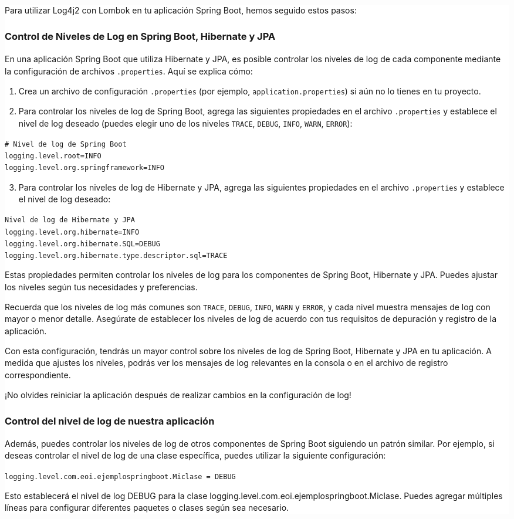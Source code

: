 Para utilizar Log4j2 con Lombok en tu aplicación Spring Boot, hemos seguido estos pasos:



### Control de Niveles de Log en Spring Boot, Hibernate y JPA

En una aplicación Spring Boot que utiliza Hibernate y JPA, es posible controlar los niveles de log de cada componente mediante la configuración de archivos `.properties`. Aquí se explica cómo:

1. Crea un archivo de configuración `.properties` (por ejemplo, `application.properties`) si aún no lo tienes en tu proyecto.

2. Para controlar los niveles de log de Spring Boot, agrega las siguientes propiedades en el archivo `.properties` y establece el nivel de log deseado (puedes elegir uno de los niveles `TRACE`, `DEBUG`, `INFO`, `WARN`, `ERROR`):

```
# Nivel de log de Spring Boot
logging.level.root=INFO
logging.level.org.springframework=INFO
```

3. Para controlar los niveles de log de Hibernate y JPA, agrega las siguientes propiedades en el archivo `.properties` y establece el nivel de log deseado:

```
Nivel de log de Hibernate y JPA
logging.level.org.hibernate=INFO
logging.level.org.hibernate.SQL=DEBUG
logging.level.org.hibernate.type.descriptor.sql=TRACE
```


Estas propiedades permiten controlar los niveles de log para los componentes de Spring Boot, Hibernate y JPA. Puedes ajustar los niveles según tus necesidades y preferencias.

Recuerda que los niveles de log más comunes son `TRACE`, `DEBUG`, `INFO`, `WARN` y `ERROR`, y cada nivel muestra mensajes de log con mayor o menor detalle. Asegúrate de establecer los niveles de log de acuerdo con tus requisitos de depuración y registro de la aplicación.

Con esta configuración, tendrás un mayor control sobre los niveles de log de Spring Boot, Hibernate y JPA en tu aplicación. A medida que ajustes los niveles, podrás ver los mensajes de log relevantes en la consola o en el archivo de registro correspondiente.

¡No olvides reiniciar la aplicación después de realizar cambios en la configuración de log!


### Control del nivel de log de nuestra aplicación

Además, puedes controlar los niveles de log de otros componentes de Spring Boot siguiendo un patrón similar. Por ejemplo, si deseas controlar el nivel de log de una clase específica, puedes utilizar la siguiente configuración:

```
logging.level.com.eoi.ejemplospringboot.Miclase = DEBUG
```

Esto establecerá el nivel de log DEBUG para la clase logging.level.com.eoi.ejemplospringboot.Miclase. Puedes agregar múltiples líneas para configurar diferentes paquetes o clases según sea necesario.

